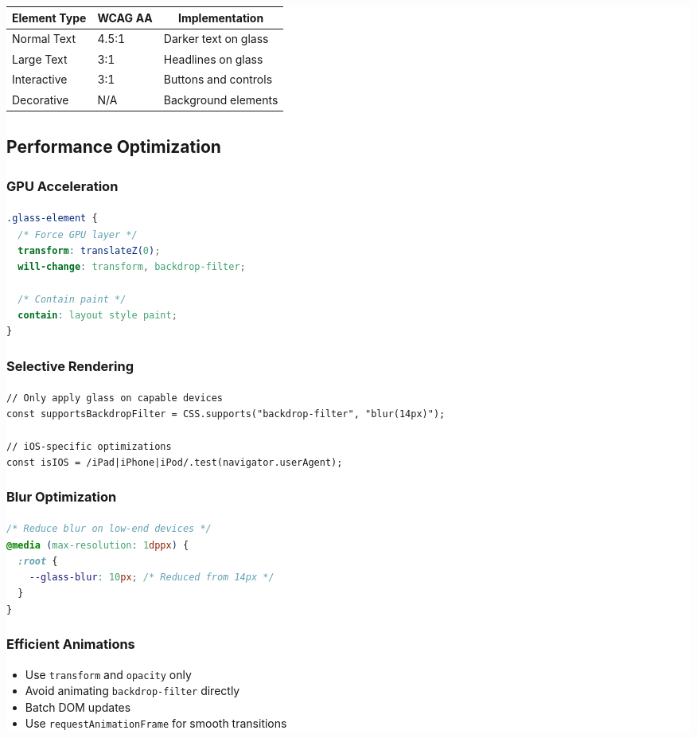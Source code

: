 | Element Type | WCAG AA | Implementation       |
| ------------ | ------- | -------------------- |
| Normal Text  | 4.5:1   | Darker text on glass |
| Large Text   | 3:1     | Headlines on glass   |
| Interactive  | 3:1     | Buttons and controls |
| Decorative   | N/A     | Background elements  |

## Performance Optimization

### GPU Acceleration

```css
.glass-element {
  /* Force GPU layer */
  transform: translateZ(0);
  will-change: transform, backdrop-filter;

  /* Contain paint */
  contain: layout style paint;
}
```

### Selective Rendering

```tsx
// Only apply glass on capable devices
const supportsBackdropFilter = CSS.supports("backdrop-filter", "blur(14px)");

// iOS-specific optimizations
const isIOS = /iPad|iPhone|iPod/.test(navigator.userAgent);
```

### Blur Optimization

```css
/* Reduce blur on low-end devices */
@media (max-resolution: 1dppx) {
  :root {
    --glass-blur: 10px; /* Reduced from 14px */
  }
}
```

### Efficient Animations

- Use `transform` and `opacity` only
- Avoid animating `backdrop-filter` directly
- Batch DOM updates
- Use `requestAnimationFrame` for smooth transitions
